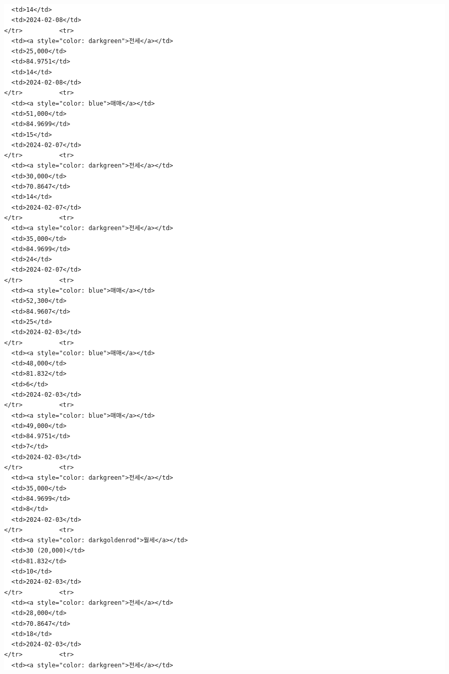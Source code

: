       <td>14</td>
      <td>2024-02-08</td>
    </tr>          <tr>
      <td><a style="color: darkgreen">전세</a></td>
      <td>25,000</td>
      <td>84.9751</td>
      <td>14</td>
      <td>2024-02-08</td>
    </tr>          <tr>
      <td><a style="color: blue">매매</a></td>
      <td>51,000</td>
      <td>84.9699</td>
      <td>15</td>
      <td>2024-02-07</td>
    </tr>          <tr>
      <td><a style="color: darkgreen">전세</a></td>
      <td>30,000</td>
      <td>70.8647</td>
      <td>14</td>
      <td>2024-02-07</td>
    </tr>          <tr>
      <td><a style="color: darkgreen">전세</a></td>
      <td>35,000</td>
      <td>84.9699</td>
      <td>24</td>
      <td>2024-02-07</td>
    </tr>          <tr>
      <td><a style="color: blue">매매</a></td>
      <td>52,300</td>
      <td>84.9607</td>
      <td>25</td>
      <td>2024-02-03</td>
    </tr>          <tr>
      <td><a style="color: blue">매매</a></td>
      <td>48,000</td>
      <td>81.832</td>
      <td>6</td>
      <td>2024-02-03</td>
    </tr>          <tr>
      <td><a style="color: blue">매매</a></td>
      <td>49,000</td>
      <td>84.9751</td>
      <td>7</td>
      <td>2024-02-03</td>
    </tr>          <tr>
      <td><a style="color: darkgreen">전세</a></td>
      <td>35,000</td>
      <td>84.9699</td>
      <td>8</td>
      <td>2024-02-03</td>
    </tr>          <tr>
      <td><a style="color: darkgoldenrod">월세</a></td>
      <td>30 (20,000)</td>
      <td>81.832</td>
      <td>10</td>
      <td>2024-02-03</td>
    </tr>          <tr>
      <td><a style="color: darkgreen">전세</a></td>
      <td>28,000</td>
      <td>70.8647</td>
      <td>18</td>
      <td>2024-02-03</td>
    </tr>          <tr>
      <td><a style="color: darkgreen">전세</a></td>